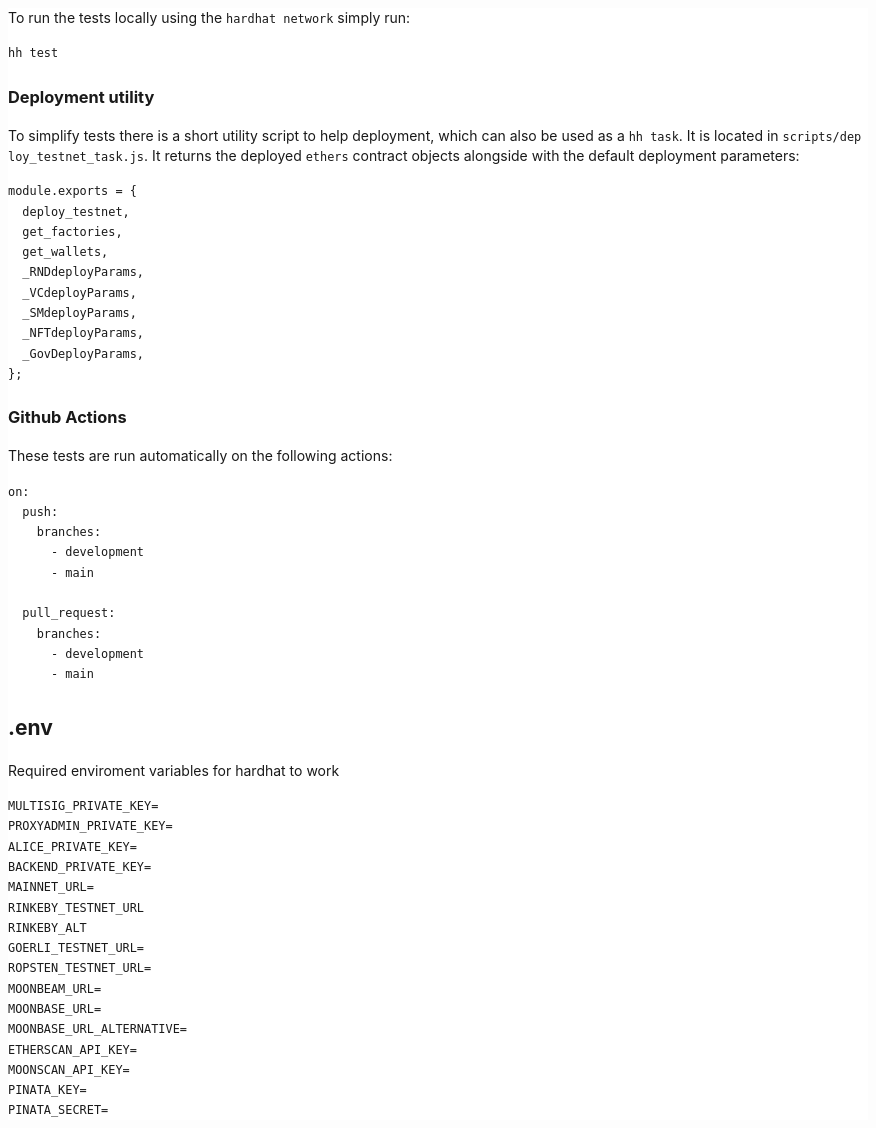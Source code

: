 To run the tests locally using the `hardhat network` simply run:
```
hh test
```

### Deployment utility
To simplify tests there is a short utility script to help deployment, which can also be used as a `hh task`. It is located in `scripts/deploy_testnet_task.js`. It returns the deployed `ethers` contract objects alongside with the default deployment parameters:
```
module.exports = {
  deploy_testnet,
  get_factories,
  get_wallets,
  _RNDdeployParams,
  _VCdeployParams,
  _SMdeployParams,
  _NFTdeployParams,
  _GovDeployParams,
};
```

### Github Actions
These tests are run automatically on the following actions:
```
on:
  push:
    branches:
      - development
      - main

  pull_request:
    branches:
      - development
      - main
```

## .env

Required enviroment variables for hardhat to work
```
MULTISIG_PRIVATE_KEY=
PROXYADMIN_PRIVATE_KEY=
ALICE_PRIVATE_KEY=
BACKEND_PRIVATE_KEY=
MAINNET_URL=
RINKEBY_TESTNET_URL
RINKEBY_ALT
GOERLI_TESTNET_URL=
ROPSTEN_TESTNET_URL=
MOONBEAM_URL=
MOONBASE_URL=
MOONBASE_URL_ALTERNATIVE=
ETHERSCAN_API_KEY=
MOONSCAN_API_KEY=
PINATA_KEY=
PINATA_SECRET=
```